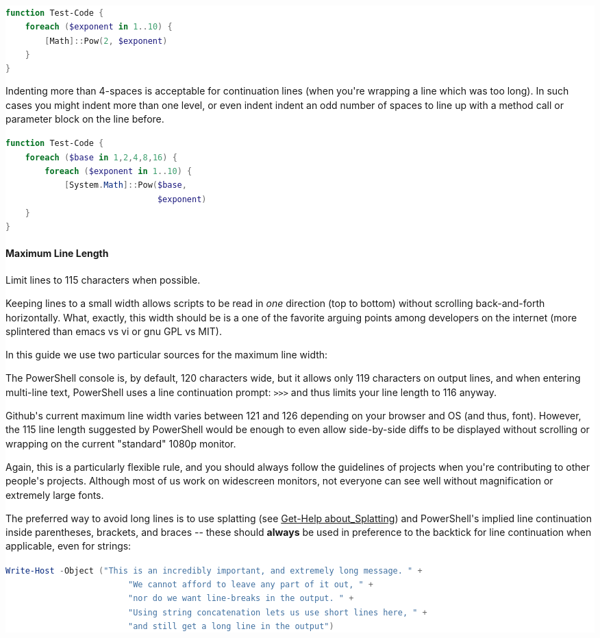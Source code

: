 ```powershell
function Test-Code {
    foreach ($exponent in 1..10) {
        [Math]::Pow(2, $exponent)
    }
}
```

Indenting more than 4-spaces is acceptable for continuation lines (when you're wrapping a line which
was too long). In such cases you might indent more than one level, or even indent indent an odd
number of spaces to line up with a method call or parameter block on the line before.

```powershell
function Test-Code {
    foreach ($base in 1,2,4,8,16) {
        foreach ($exponent in 1..10) {
            [System.Math]::Pow($base,
                               $exponent)
    }
}
```

#### Maximum Line Length

Limit lines to 115 characters when possible.

Keeping lines to a small width allows scripts to be read in _one_ direction (top to bottom) without
scrolling back-and-forth horizontally. What, exactly, this width should be is a one of the favorite
arguing points among developers on the internet (more splintered than emacs vs vi or gnu GPL vs
MIT).

In this guide we use two particular sources for the maximum line width:

The PowerShell console is, by default, 120 characters wide, but it allows only 119 characters on
output lines, and when entering multi-line text, PowerShell uses a line continuation prompt: `>>>`
and thus limits your line length to 116 anyway.

Github's current maximum line width varies between 121 and 126 depending on your browser and OS (and
thus, font). However, the 115 line length suggested by PowerShell would be enough to even allow
side-by-side diffs to be displayed without scrolling or wrapping on the current "standard" 1080p
monitor.

Again, this is a particularly flexible rule, and you should always follow the guidelines of projects
when you're contributing to other people's projects. Although most of us work on widescreen
monitors, not everyone can see well without magnification or extremely large fonts.

The preferred way to avoid long lines is to use splatting (see
[Get-Help about_Splatting](https://technet.microsoft.com/en-us/library/jj672955.aspx)) and
PowerShell's implied line continuation inside parentheses, brackets, and braces -- these should
**always** be used in preference to the backtick for line continuation when applicable, even for
strings:

```powershell
Write-Host -Object ("This is an incredibly important, and extremely long message. " +
                         "We cannot afford to leave any part of it out, " +
                         "nor do we want line-breaks in the output. " +
                         "Using string concatenation lets us use short lines here, " +
                         "and still get a long line in the output")
```

